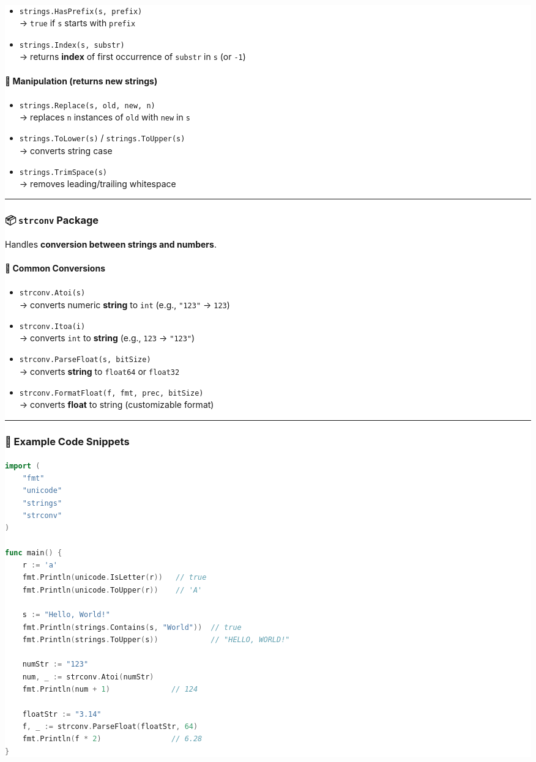 - `strings.HasPrefix(s, prefix)`  
    → `true` if `s` starts with `prefix`
    
- `strings.Index(s, substr)`  
    → returns **index** of first occurrence of `substr` in `s` (or `-1`)
    

#### 🔧 Manipulation (returns new strings)

- `strings.Replace(s, old, new, n)`  
    → replaces `n` instances of `old` with `new` in `s`
    
- `strings.ToLower(s)` / `strings.ToUpper(s)`  
    → converts string case
    
- `strings.TrimSpace(s)`  
    → removes leading/trailing whitespace
    

---

### 📦 **`strconv` Package**

Handles **conversion between strings and numbers**.

#### 🔁 Common Conversions

- `strconv.Atoi(s)`  
    → converts numeric **string** to `int` (e.g., `"123"` → `123`)
    
- `strconv.Itoa(i)`  
    → converts `int` to **string** (e.g., `123` → `"123"`)
    
- `strconv.ParseFloat(s, bitSize)`  
    → converts **string** to `float64` or `float32`
    
- `strconv.FormatFloat(f, fmt, prec, bitSize)`  
    → converts **float** to string (customizable format)
    

---

### 📌 Example Code Snippets

```go
import (
    "fmt"
    "unicode"
    "strings"
    "strconv"
)

func main() {
    r := 'a'
    fmt.Println(unicode.IsLetter(r))   // true
    fmt.Println(unicode.ToUpper(r))    // 'A'

    s := "Hello, World!"
    fmt.Println(strings.Contains(s, "World"))  // true
    fmt.Println(strings.ToUpper(s))            // "HELLO, WORLD!"

    numStr := "123"
    num, _ := strconv.Atoi(numStr)
    fmt.Println(num + 1)              // 124

    floatStr := "3.14"
    f, _ := strconv.ParseFloat(floatStr, 64)
    fmt.Println(f * 2)                // 6.28
}
```